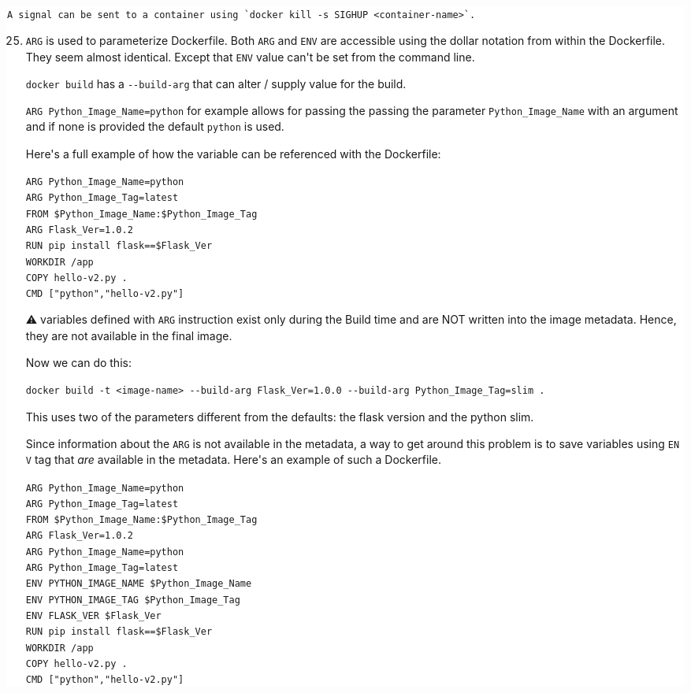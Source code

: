     A signal can be sent to a container using `docker kill -s SIGHUP <container-name>`.
    
25. `ARG` is used to parameterize Dockerfile. Both `ARG` and `ENV` are accessible using the dollar notation from
within the Dockerfile. They seem almost identical. Except that `ENV` value can't be set from the command line.

    `docker build` has a `--build-arg` that can alter / supply value for the build.
    
    `ARG Python_Image_Name=python` for example allows for passing the passing the parameter `Python_Image_Name` with
    an argument and if none is provided the default `python` is used.
    
    Here's a full example of how the variable can be referenced with the Dockerfile:
    
    ```
    ARG Python_Image_Name=python
    ARG Python_Image_Tag=latest
    FROM $Python_Image_Name:$Python_Image_Tag
    ARG Flask_Ver=1.0.2
    RUN pip install flask==$Flask_Ver
    WORKDIR /app
    COPY hello-v2.py .
    CMD ["python","hello-v2.py"]
    ```
    
    :warning:  variables defined with `ARG` instruction exist only during the Build time and are NOT written into the
    image metadata. Hence, they are not available in the final image.
    
    Now we can do this:
    
    `docker build -t <image-name> --build-arg Flask_Ver=1.0.0 --build-arg Python_Image_Tag=slim .`
    
    This uses two of the parameters different from the defaults: the flask version and the python slim.
    
    Since information about the `ARG` is not available in the metadata, a way to get around this problem is to save
    variables using `ENV` tag that *are* available in the metadata. Here's an example of such a Dockerfile.
    
    ```
    ARG Python_Image_Name=python
    ARG Python_Image_Tag=latest
    FROM $Python_Image_Name:$Python_Image_Tag
    ARG Flask_Ver=1.0.2
    ARG Python_Image_Name=python
    ARG Python_Image_Tag=latest
    ENV PYTHON_IMAGE_NAME $Python_Image_Name
    ENV PYTHON_IMAGE_TAG $Python_Image_Tag
    ENV FLASK_VER $Flask_Ver
    RUN pip install flask==$Flask_Ver
    WORKDIR /app
    COPY hello-v2.py .
    CMD ["python","hello-v2.py"]
    ```
    
